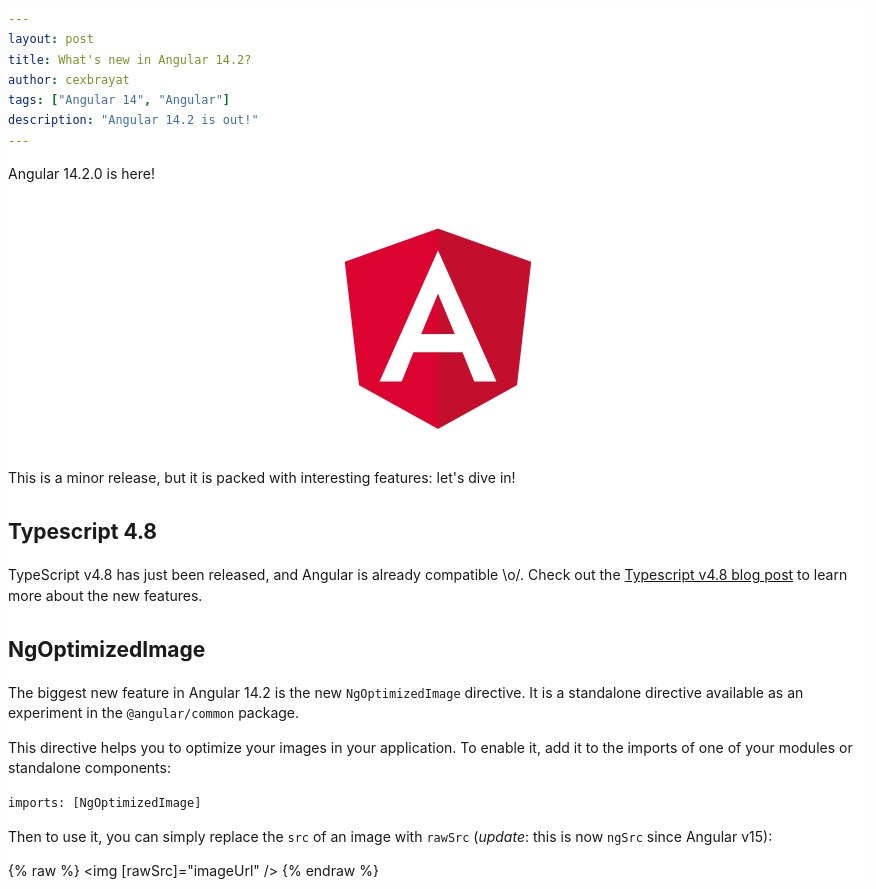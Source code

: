 ```yaml
---
layout: post
title: What's new in Angular 14.2?
author: cexbrayat
tags: ["Angular 14", "Angular"]
description: "Angular 14.2 is out!"
---
```


Angular&nbsp;14.2.0 is here!

<p style="text-align: center;">
  <a href="https://github.com/angular/angular/releases/tag/14.2.0">
    <img class="rounded img-fluid" style="max-width: 100%" src="/assets/images/angular.png" alt="Angular logo" />
  </a>
</p>

This is a minor release, but it is packed with interesting features: let's dive in!

## Typescript 4.8

TypeScript v4.8 has just been released, and Angular is already compatible \o/.
Check out the [Typescript v4.8 blog post](https://devblogs.microsoft.com/typescript/announcing-typescript-4-8/) to learn more about the new features.

## NgOptimizedImage

The biggest new feature in Angular 14.2 is the new `NgOptimizedImage` directive.
It is a standalone directive available as an experiment in the `@angular/common` package.

This directive helps you to optimize your images in your application.
To enable it, add it to the imports of one of your modules or standalone components:

    imports: [NgOptimizedImage]

Then to use it, you can simply replace the `src` of an image with `rawSrc`
(_update_: this is now `ngSrc` since Angular v15):

{% raw %}
    <img [rawSrc]="imageUrl" />
{% endraw %}
